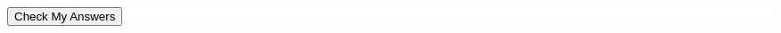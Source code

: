   <button onclick="checkAnswers()">Check My Answers</button>

  <script>
    const items = document.querySelectorAll('.item');
    const zones = document.querySelectorAll('.zone');

    items.forEach(item => {
      item.addEventListener('dragstart', e => {
        e.dataTransfer.setData('text/plain', item.dataset.type + '|' + item.textContent);
        item.classList.remove('correct', 'incorrect');
      });
    });

    zones.forEach(zone => {
      zone.addEventListener('dragover', e => e.preventDefault());

      zone.addEventListener('drop', e => {
        e.preventDefault();
        const data = e.dataTransfer.getData('text/plain');
        const [type, text] = data.split('|');

        const draggedItem = Array.from(document.querySelectorAll('.item')).find(i => i.textContent === text);
        if (draggedItem) {
          zone.appendChild(draggedItem);
        }
      });
    });

    function checkAnswers() {
      const allItems = document.querySelectorAll('.item');
      allItems.forEach(item => {
        const parent = item.parentElement;
        const expected = item.dataset.type;
        const actual = parent.dataset.type;
        item.classList.remove('correct', 'incorrect');
        if (expected === actual) {
          item.classList.add('correct');
        } else {
          item.classList.add('incorrect');
        }
      });
    }
  </script>
</body>
</html>
